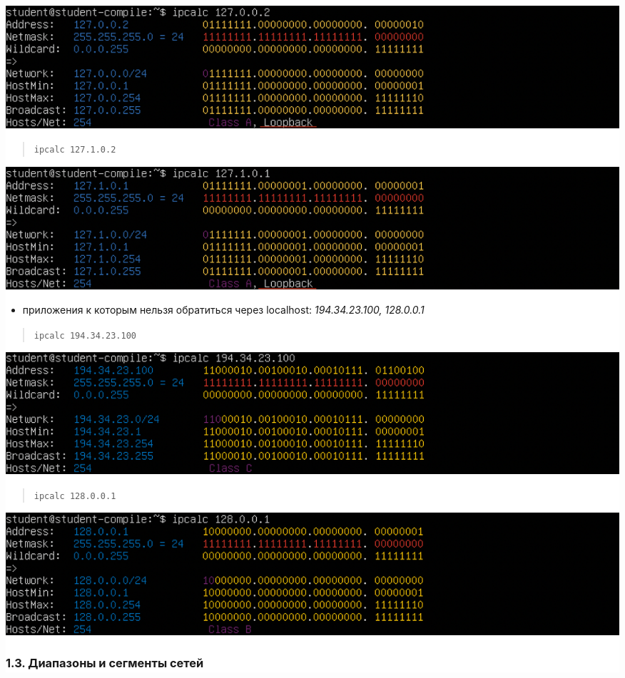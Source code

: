 ![ipcalc allowed 1](images/1.2-01.png)

> ` ipcalc 127.1.0.2 `

![ipcalc allowed 2](images/1.2-02.png)

* приложения к которым нельзя обратиться через localhost: *194.34.23.100, 128.0.0.1*

> ` ipcalc 194.34.23.100 `

![ipcalc not allowed 1](images/1.2-03.png)

> ` ipcalc 128.0.0.1 `

![ipcalc not allowed 2](images/1.2-04.png)

### 1.3. Диапазоны и сегменты сетей
